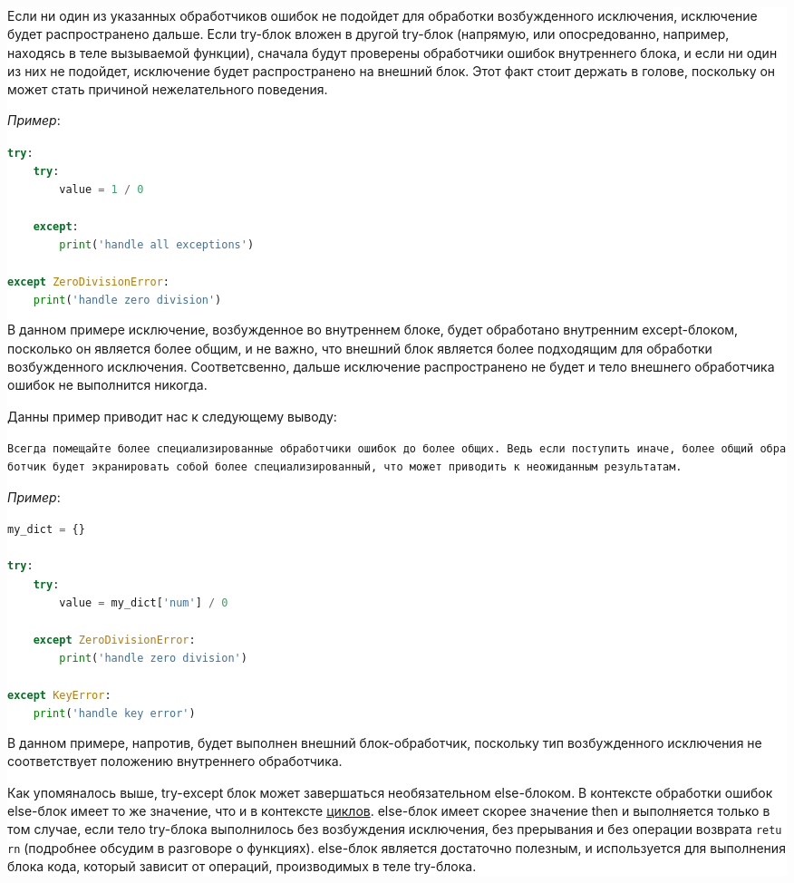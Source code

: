 Если ни один из указанных обработчиков ошибок не подойдет для обработки возбужденного исключения, исключение будет распространено дальше. Если try-блок вложен в другой try-блок (напрямую, или опосредованно, например, находясь в теле вызываемой функции), сначала будут проверены обработчики ошибок внутреннего блока, и если ни один из них не подойдет, исключение будет распространено на внешний блок. Этот факт стоит держать в голове, поскольку он может стать причиной нежелательного поведения.

*Пример*:
```python
try:
    try:
        value = 1 / 0

    except:
        print('handle all exceptions')

except ZeroDivisionError:
    print('handle zero division')
```

В данном примере исключение, возбужденное во внутреннем блоке, будет обработано внутренним except-блоком, посколько он является более общим, и не важно, что внешний блок является более подходящим для обработки возбужденного исключения. Соответсвенно, дальше исключение распространено не будет и тело внешнего обработчика ошибок не выполнится никогда. 

Данны пример приводит нас к следующему выводу:

    Всегда помещайте более специализированные обработчики ошибок до более общих. Ведь если поступить иначе, более общий обработчик будет экранировать собой более специализированный, что может приводить к неожиданным результатам.

*Пример*:
```python
my_dict = {}

try:
    try:
        value = my_dict['num'] / 0

    except ZeroDivisionError:
        print('handle zero division')

except KeyError:
    print('handle key error')
```

В данном примере, напротив, будет выполнен внешний блок-обработчик, поскольку тип возбужденного исключения не соответствует положению внутреннего обработчика.

Как упомяналось выше, try-except блок может завершаться необязательном else-блоком. В контексте обработки ошибок else-блок имеет то же значение, что и в контексте  [циклов](../lesson2/conspect.md). else-блок имеет скорее значение then и выполняется только в том случае, если тело try-блока выполнилось без возбуждения исключения, без прерывания и без операции возврата `return` (подробнее обсудим в разговоре о функциях). else-блок является достаточно полезным, и используется для выполнения блока кода, который зависит от операций, производимых в теле try-блока. 
